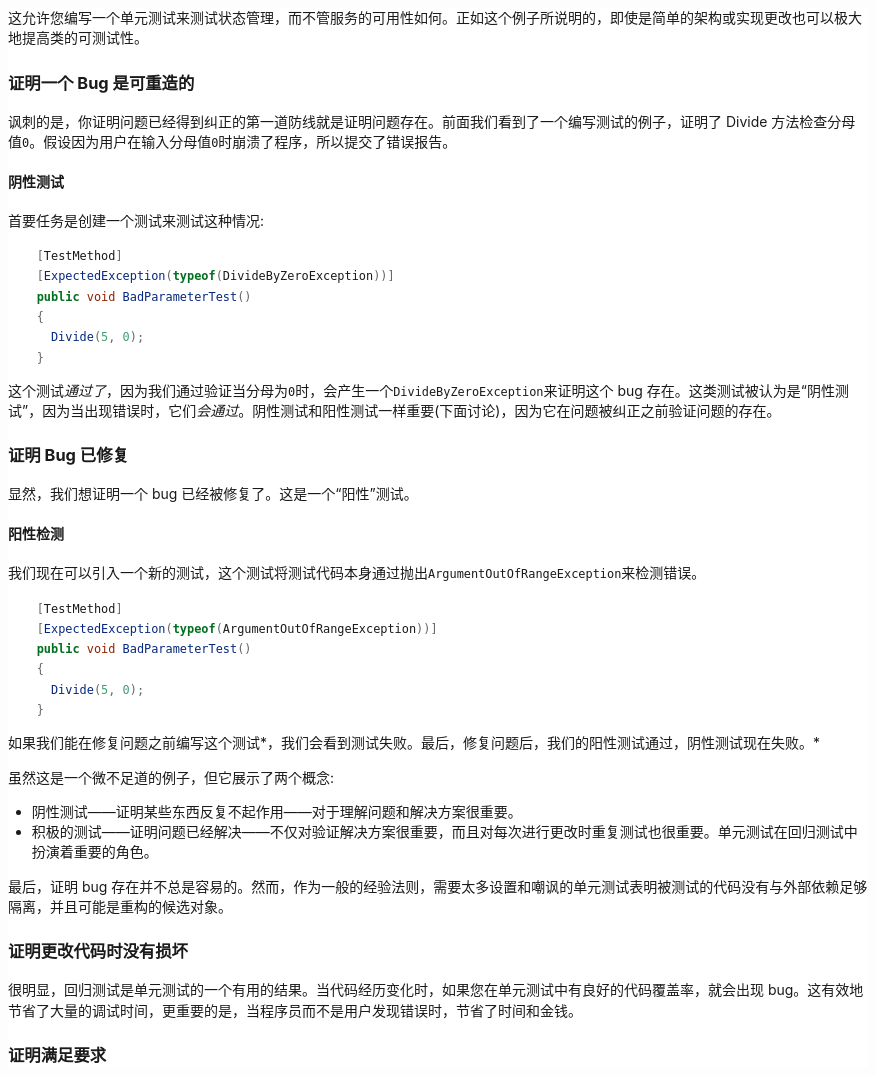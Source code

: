 这允许您编写一个单元测试来测试状态管理，而不管服务的可用性如何。正如这个例子所说明的，即使是简单的架构或实现更改也可以极大地提高类的可测试性。

### 证明一个 Bug 是可重造的

讽刺的是，你证明问题已经得到纠正的第一道防线就是证明问题存在。前面我们看到了一个编写测试的例子，证明了 Divide 方法检查分母值`0`。假设因为用户在输入分母值`0`时崩溃了程序，所以提交了错误报告。

#### 阴性测试

首要任务是创建一个测试来测试这种情况:

```cs
    [TestMethod]
    [ExpectedException(typeof(DivideByZeroException))]
    public void BadParameterTest()
    {
      Divide(5, 0);
    }

```

这个测试*通过了*，因为我们通过验证当分母为`0`时，会产生一个`DivideByZeroException`来证明这个 bug 存在。这类测试被认为是“阴性测试”，因为当出现错误时，它们*会通过*。阴性测试和阳性测试一样重要(下面讨论)，因为它在问题被纠正之前验证问题的存在。

### 证明 Bug 已修复

显然，我们想证明一个 bug 已经被修复了。这是一个“阳性”测试。

#### 阳性检测

我们现在可以引入一个新的测试，这个测试将测试代码本身通过抛出`ArgumentOutOfRangeException`来检测错误。

```cs
    [TestMethod]
    [ExpectedException(typeof(ArgumentOutOfRangeException))]
    public void BadParameterTest()
    {
      Divide(5, 0);
    }

```

如果我们能在修复问题之前编写这个测试*，我们会看到测试失败。最后，修复问题后，我们的阳性测试通过，阴性测试现在失败。*

虽然这是一个微不足道的例子，但它展示了两个概念:

*   阴性测试——证明某些东西反复不起作用——对于理解问题和解决方案很重要。
*   积极的测试——证明问题已经解决——不仅对验证解决方案很重要，而且对每次进行更改时重复测试也很重要。单元测试在回归测试中扮演着重要的角色。

最后，证明 bug 存在并不总是容易的。然而，作为一般的经验法则，需要太多设置和嘲讽的单元测试表明被测试的代码没有与外部依赖足够隔离，并且可能是重构的候选对象。

### 证明更改代码时没有损坏

很明显，回归测试是单元测试的一个有用的结果。当代码经历变化时，如果您在单元测试中有良好的代码覆盖率，就会出现 bug。这有效地节省了大量的调试时间，更重要的是，当程序员而不是用户发现错误时，节省了时间和金钱。

### 证明满足要求

